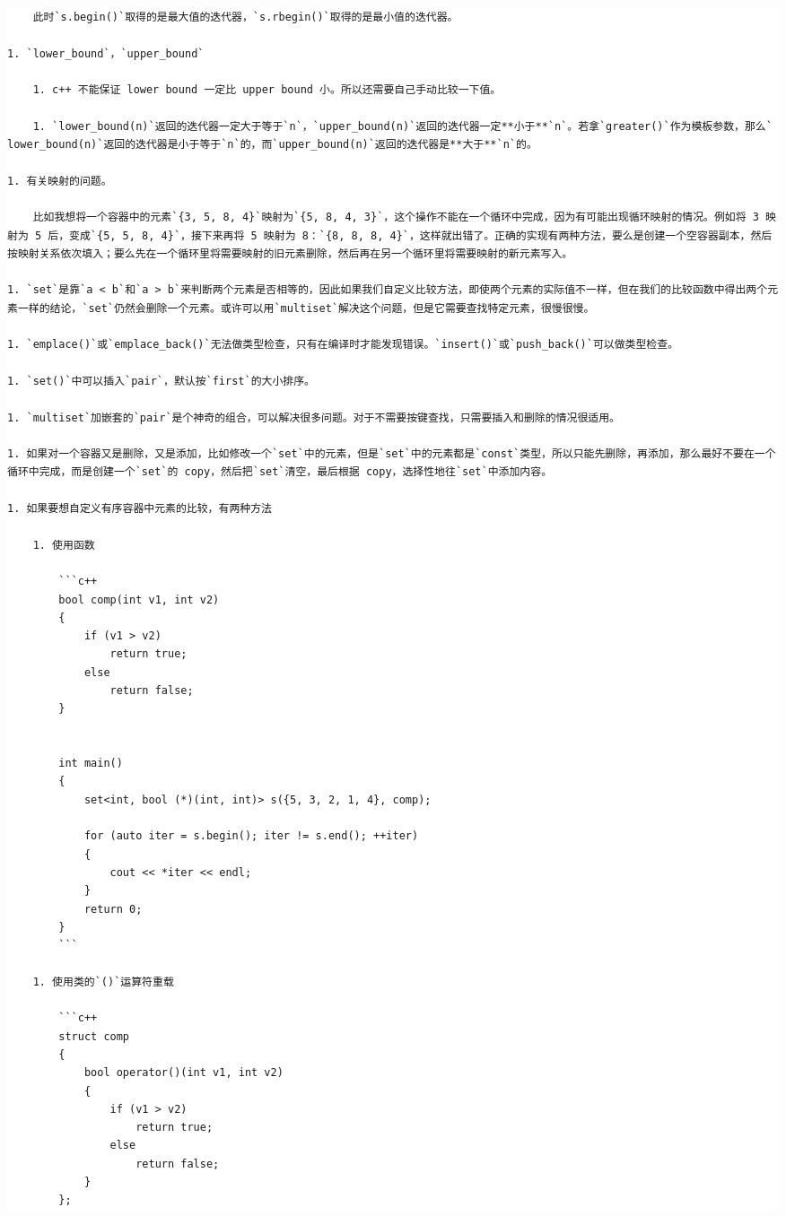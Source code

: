         此时`s.begin()`取得的是最大值的迭代器，`s.rbegin()`取得的是最小值的迭代器。

    1. `lower_bound`，`upper_bound`

        1. c++ 不能保证 lower bound 一定比 upper bound 小。所以还需要自己手动比较一下值。

        1. `lower_bound(n)`返回的迭代器一定大于等于`n`，`upper_bound(n)`返回的迭代器一定**小于**`n`。若拿`greater()`作为模板参数，那么`lower_bound(n)`返回的迭代器是小于等于`n`的，而`upper_bound(n)`返回的迭代器是**大于**`n`的。

    1. 有关映射的问题。

        比如我想将一个容器中的元素`{3, 5, 8, 4}`映射为`{5, 8, 4, 3}`，这个操作不能在一个循环中完成，因为有可能出现循环映射的情况。例如将 3 映射为 5 后，变成`{5, 5, 8, 4}`，接下来再将 5 映射为 8：`{8, 8, 8, 4}`，这样就出错了。正确的实现有两种方法，要么是创建一个空容器副本，然后按映射关系依次填入；要么先在一个循环里将需要映射的旧元素删除，然后再在另一个循环里将需要映射的新元素写入。

    1. `set`是靠`a < b`和`a > b`来判断两个元素是否相等的，因此如果我们自定义比较方法，即使两个元素的实际值不一样，但在我们的比较函数中得出两个元素一样的结论，`set`仍然会删除一个元素。或许可以用`multiset`解决这个问题，但是它需要查找特定元素，很慢很慢。

    1. `emplace()`或`emplace_back()`无法做类型检查，只有在编译时才能发现错误。`insert()`或`push_back()`可以做类型检查。

    1. `set()`中可以插入`pair`，默认按`first`的大小排序。

    1. `multiset`加嵌套的`pair`是个神奇的组合，可以解决很多问题。对于不需要按键查找，只需要插入和删除的情况很适用。

    1. 如果对一个容器又是删除，又是添加，比如修改一个`set`中的元素，但是`set`中的元素都是`const`类型，所以只能先删除，再添加，那么最好不要在一个循环中完成，而是创建一个`set`的 copy，然后把`set`清空，最后根据 copy，选择性地往`set`中添加内容。

    1. 如果要想自定义有序容器中元素的比较，有两种方法

        1. 使用函数

            ```c++
            bool comp(int v1, int v2)
            {
                if (v1 > v2)
                    return true;
                else
                    return false;
            }


            int main()
            {
                set<int, bool (*)(int, int)> s({5, 3, 2, 1, 4}, comp);

                for (auto iter = s.begin(); iter != s.end(); ++iter)
                {
                    cout << *iter << endl;
                }
                return 0;
            }
            ```

        1. 使用类的`()`运算符重载

            ```c++
            struct comp
            {
                bool operator()(int v1, int v2)
                {
                    if (v1 > v2)
                        return true;
                    else
                        return false;
                }
            };
